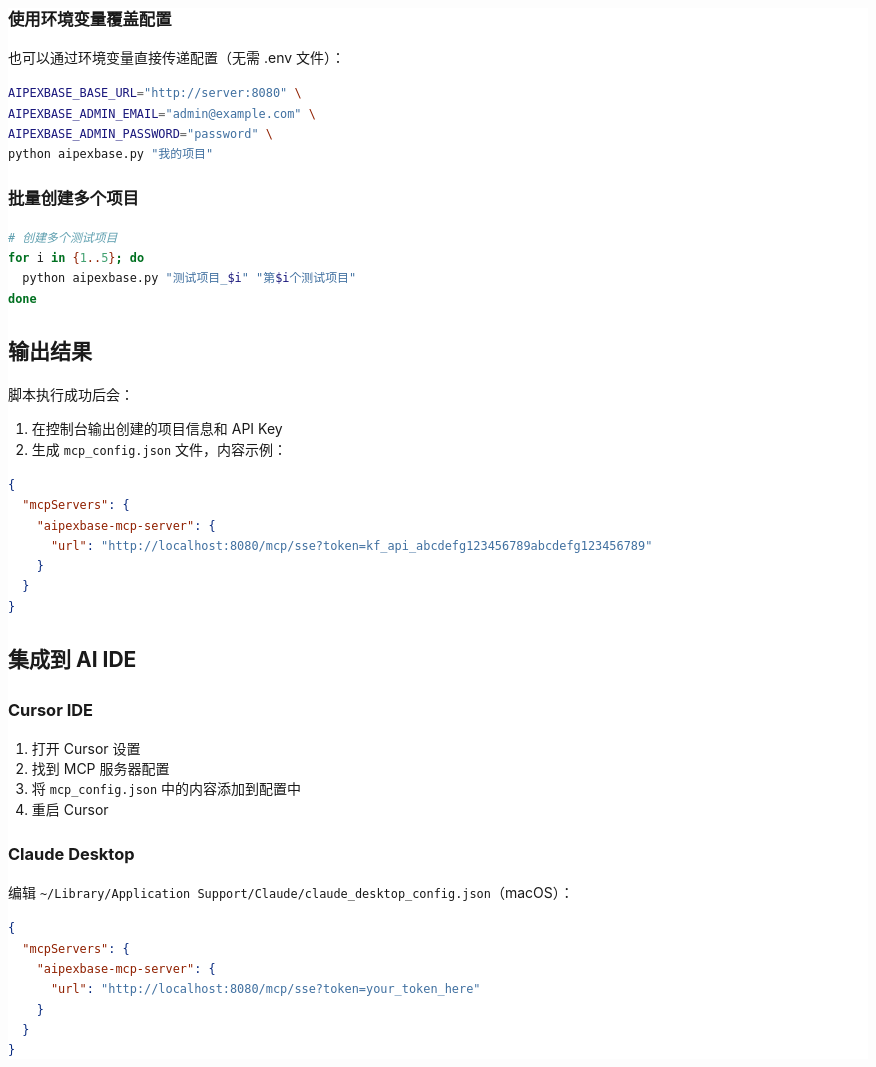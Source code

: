 ### 使用环境变量覆盖配置

也可以通过环境变量直接传递配置（无需 .env 文件）：

```bash
AIPEXBASE_BASE_URL="http://server:8080" \
AIPEXBASE_ADMIN_EMAIL="admin@example.com" \
AIPEXBASE_ADMIN_PASSWORD="password" \
python aipexbase.py "我的项目"
```

### 批量创建多个项目

```bash
# 创建多个测试项目
for i in {1..5}; do
  python aipexbase.py "测试项目_$i" "第$i个测试项目"
done
```

## 输出结果

脚本执行成功后会：

1. 在控制台输出创建的项目信息和 API Key
2. 生成 `mcp_config.json` 文件，内容示例：

```json
{
  "mcpServers": {
    "aipexbase-mcp-server": {
      "url": "http://localhost:8080/mcp/sse?token=kf_api_abcdefg123456789abcdefg123456789"
    }
  }
}
```

## 集成到 AI IDE

### Cursor IDE

1. 打开 Cursor 设置
2. 找到 MCP 服务器配置
3. 将 `mcp_config.json` 中的内容添加到配置中
4. 重启 Cursor

### Claude Desktop

编辑 `~/Library/Application Support/Claude/claude_desktop_config.json`（macOS）：

```json
{
  "mcpServers": {
    "aipexbase-mcp-server": {
      "url": "http://localhost:8080/mcp/sse?token=your_token_here"
    }
  }
}
```
